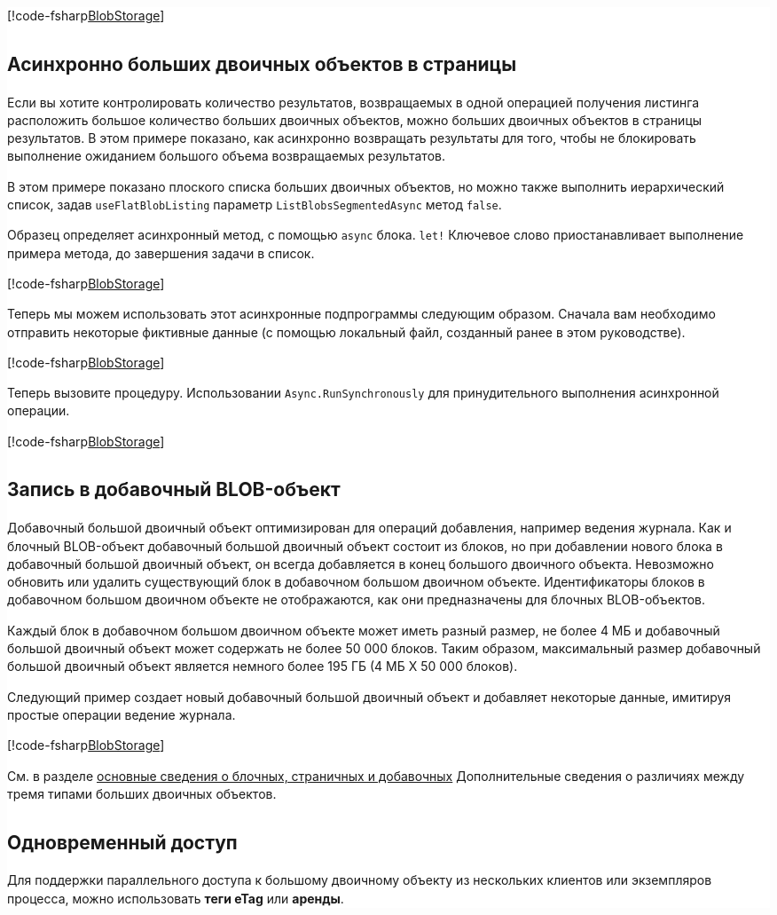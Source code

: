 [!code-fsharp[BlobStorage](../../../samples/snippets/fsharp/azure/blob-storage.fsx#L112-L116)]

## <a name="list-blobs-in-pages-asynchronously"></a>Асинхронно больших двоичных объектов в страницы

Если вы хотите контролировать количество результатов, возвращаемых в одной операцией получения листинга расположить большое количество больших двоичных объектов, можно больших двоичных объектов в страницы результатов. В этом примере показано, как асинхронно возвращать результаты для того, чтобы не блокировать выполнение ожиданием большого объема возвращаемых результатов.

В этом примере показано плоского списка больших двоичных объектов, но можно также выполнить иерархический список, задав `useFlatBlobListing` параметр `ListBlobsSegmentedAsync` метод `false`.

Образец определяет асинхронный метод, с помощью `async` блока. ``let!`` Ключевое слово приостанавливает выполнение примера метода, до завершения задачи в список.

[!code-fsharp[BlobStorage](../../../samples/snippets/fsharp/azure/blob-storage.fsx#L122-L160)]

Теперь мы можем использовать этот асинхронные подпрограммы следующим образом. Сначала вам необходимо отправить некоторые фиктивные данные (с помощью локальный файл, созданный ранее в этом руководстве).

[!code-fsharp[BlobStorage](../../../samples/snippets/fsharp/azure/blob-storage.fsx#L162-L166)]

Теперь вызовите процедуру. Использовании `Async.RunSynchronously` для принудительного выполнения асинхронной операции.

[!code-fsharp[BlobStorage](../../../samples/snippets/fsharp/azure/blob-storage.fsx#L168-L168)]

## <a name="writing-to-an-append-blob"></a>Запись в добавочный BLOB-объект

Добавочный большой двоичный объект оптимизирован для операций добавления, например ведения журнала. Как и блочный BLOB-объект добавочный большой двоичный объект состоит из блоков, но при добавлении нового блока в добавочный большой двоичный объект, он всегда добавляется в конец большого двоичного объекта. Невозможно обновить или удалить существующий блок в добавочном большом двоичном объекте. Идентификаторы блоков в добавочном большом двоичном объекте не отображаются, как они предназначены для блочных BLOB-объектов.

Каждый блок в добавочном большом двоичном объекте может иметь разный размер, не более 4 МБ и добавочный большой двоичный объект может содержать не более 50 000 блоков. Таким образом, максимальный размер добавочный большой двоичный объект является немного более 195 ГБ (4 МБ X 50 000 блоков).

Следующий пример создает новый добавочный большой двоичный объект и добавляет некоторые данные, имитируя простые операции ведение журнала.

[!code-fsharp[BlobStorage](../../../samples/snippets/fsharp/azure/blob-storage.fsx#L174-L203)]

См. в разделе [основные сведения о блочных, страничных и добавочных](https://msdn.microsoft.com/library/azure/ee691964.aspx) Дополнительные сведения о различиях между тремя типами больших двоичных объектов.

## <a name="concurrent-access"></a>Одновременный доступ

Для поддержки параллельного доступа к большому двоичному объекту из нескольких клиентов или экземпляров процесса, можно использовать **теги eTag** или **аренды**.
